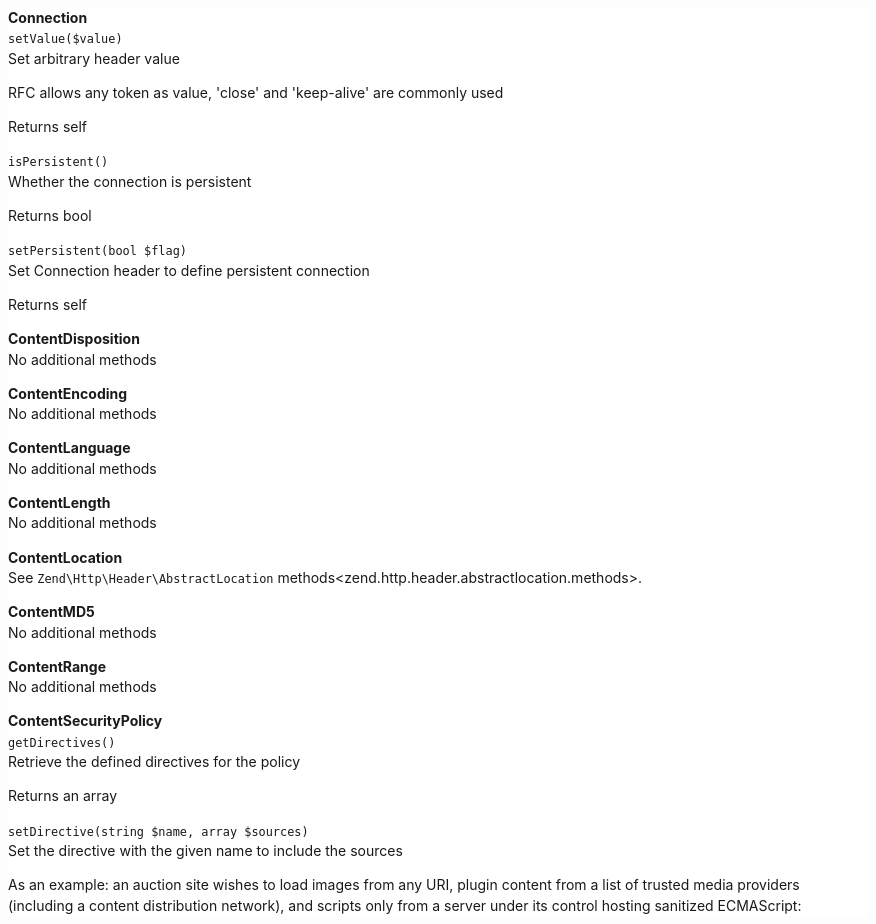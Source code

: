 

**Connection**  
`setValue($value)`  
Set arbitrary header value

RFC allows any token as value, 'close' and 'keep-alive' are commonly used

Returns self

`isPersistent()`  
Whether the connection is persistent

Returns bool

`setPersistent(bool $flag)`  
Set Connection header to define persistent connection

Returns self



**ContentDisposition**  
No additional methods



**ContentEncoding**  
No additional methods



**ContentLanguage**  
No additional methods



**ContentLength**  
No additional methods



**ContentLocation**  
See `Zend\Http\Header\AbstractLocation` methods&lt;zend.http.header.abstractlocation.methods&gt;.



**ContentMD5**  
No additional methods



**ContentRange**  
No additional methods



**ContentSecurityPolicy**  
`getDirectives()`  
Retrieve the defined directives for the policy

Returns an array

`setDirective(string $name, array $sources)`  
Set the directive with the given name to include the sources

As an example: an auction site wishes to load images from any URI, plugin content from a list of
trusted media providers (including a content distribution network), and scripts only from a server
under its control hosting sanitized ECMAScript:
